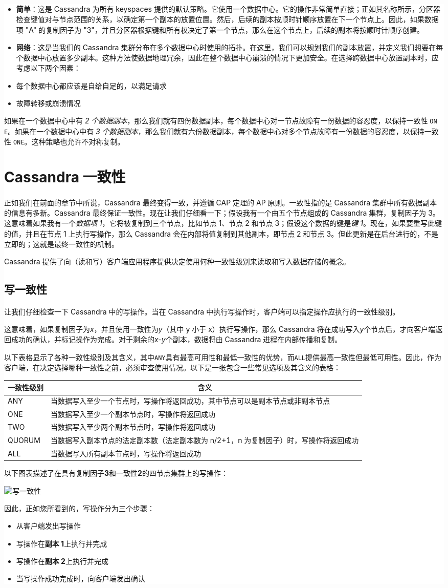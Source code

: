 +   **简单**：这是 Cassandra 为所有 keyspaces 提供的默认策略。它使用一个数据中心。它的操作非常简单直接；正如其名称所示，分区器检查键值对与节点范围的关系，以确定第一个副本的放置位置。然后，后续的副本按顺时针顺序放置在下一个节点上。因此，如果数据项 "A" 的复制因子为 "3"，并且分区器根据键和所有权决定了第一个节点，那么在这个节点上，后续的副本将按顺时针顺序创建。

+   **网络**：这是当我们的 Cassandra 集群分布在多个数据中心时使用的拓扑。在这里，我们可以规划我们的副本放置，并定义我们想要在每个数据中心放置多少副本。这种方法使数据地理冗余，因此在整个数据中心崩溃的情况下更加安全。在选择跨数据中心放置副本时，应考虑以下两个因素：

+   每个数据中心都应该是自给自足的，以满足请求

+   故障转移或崩溃情况

如果在一个数据中心中有 *2 个数据副本*，那么我们就有四份数据副本，每个数据中心对一节点故障有一份数据的容忍度，以保持一致性 `ONE`。如果在一个数据中心中有 *3 个数据副本*，那么我们就有六份数据副本，每个数据中心对多个节点故障有一份数据的容忍度，以保持一致性 `ONE`。这种策略也允许不对称复制。

# Cassandra 一致性

正如我们在前面的章节中所说，Cassandra 最终变得一致，并遵循 CAP 定理的 AP 原则。一致性指的是 Cassandra 集群中所有数据副本的信息有多新。Cassandra 最终保证一致性。现在让我们仔细看一下；假设我有一个由五个节点组成的 Cassandra 集群，复制因子为 3。这意味着如果我有一个*数据项 1*，它将被复制到三个节点，比如节点 1、节点 2 和节点 3；假设这个数据的键是*键 1*。现在，如果要重写此键的值，并且在节点 1 上执行写操作，那么 Cassandra 会在内部将值复制到其他副本，即节点 2 和节点 3。但此更新是在后台进行的，不是立即的；这就是最终一致性的机制。

Cassandra 提供了向（读和写）客户端应用程序提供决定使用何种一致性级别来读取和写入数据存储的概念。

## 写一致性

让我们仔细检查一下 Cassandra 中的写操作。当在 Cassandra 中执行写操作时，客户端可以指定操作应执行的一致性级别。

这意味着，如果复制因子为*x*，并且使用一致性为*y*（其中 y 小于 x）执行写操作，那么 Cassandra 将在成功写入*y*个节点后，才向客户端返回成功的确认，并标记操作为完成。对于剩余的*x-y*个副本，数据将由 Cassandra 进程在内部传播和复制。

以下表格显示了各种一致性级别及其含义，其中`ANY`具有最高可用性和最低一致性的优势，而`ALL`提供最高一致性但最低可用性。因此，作为客户端，在决定选择哪种一致性之前，必须审查使用情况。以下是一张包含一些常见选项及其含义的表格：

| 一致性级别 | 含义 |
| --- | --- |
| ANY | 当数据写入至少一个节点时，写操作将返回成功，其中节点可以是副本节点或非副本节点 |
| ONE | 当数据写入至少一个副本节点时，写操作将返回成功 |
| TWO | 当数据写入至少两个副本节点时，写操作将返回成功 |
| QUORUM | 当数据写入副本节点的法定副本数（法定副本数为 n/2+1，n 为复制因子）时，写操作将返回成功 |
| ALL | 当数据写入所有副本节点时，写操作将返回成功 |

以下图表描述了在具有复制因子**3**和一致性**2**的四节点集群上的写操作：

![写一致性](https://github.com/OpenDocCN/freelearn-bigdata-zh/raw/master/docs/rt-anlt-storm-csdr/img/00050.jpeg)

因此，正如您所看到的，写操作分为三个步骤：

+   从客户端发出写操作

+   写操作在**副本 1**上执行并完成

+   写操作在**副本 2**上执行并完成

+   当写操作成功完成时，向客户端发出确认
